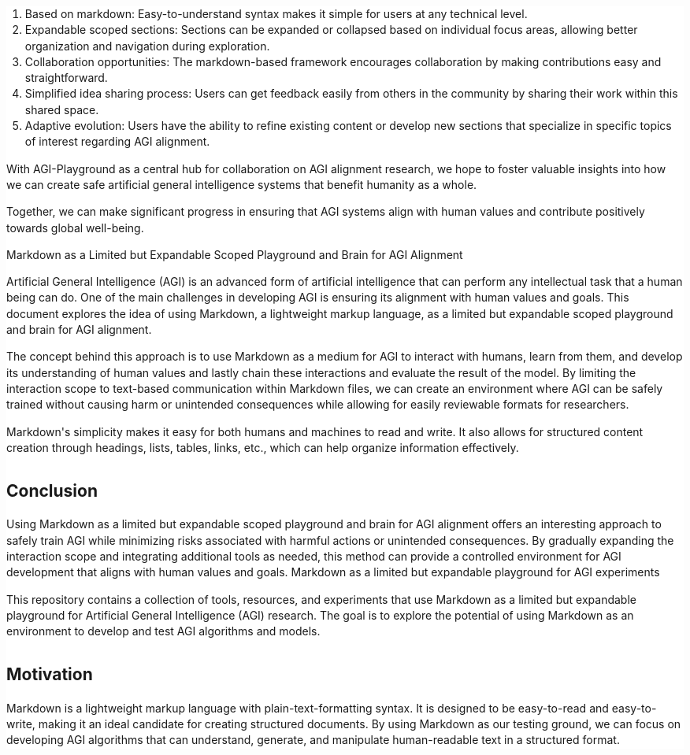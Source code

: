 1. Based on markdown: Easy-to-understand syntax makes it simple for users at any technical level.
2. Expandable scoped sections: Sections can be expanded or collapsed based on individual focus areas, allowing better organization and navigation during exploration.
3. Collaboration opportunities: The markdown-based framework encourages collaboration by making contributions easy and straightforward.
4. Simplified idea sharing process: Users can get feedback easily from others in the community by sharing their work within this shared space.
5. Adaptive evolution: Users have the ability to refine existing content or develop new sections that specialize in specific topics of interest regarding AGI alignment.

With AGI-Playground as a central hub for collaboration on AGI alignment research, we hope to foster valuable insights into how we can create safe artificial general intelligence systems that benefit humanity as a whole.

Together, we can make significant progress in ensuring that AGI systems align with human values and contribute positively towards global well-being.

Markdown as a Limited but Expandable Scoped Playground and Brain for AGI Alignment

Artificial General Intelligence (AGI) is an advanced form of artificial intelligence that can perform any intellectual task that a human being can do. One of the main challenges in developing AGI is ensuring its alignment with human values and goals. This document explores the idea of using Markdown, a lightweight markup language, as a limited but expandable scoped playground and brain for AGI alignment.

The concept behind this approach is to use Markdown as a medium for AGI to interact with humans, learn from them, and develop its understanding of human values and lastly chain these interactions and evaluate the result of the model. By limiting the interaction scope to text-based communication within Markdown files, we can create an environment where AGI can be safely trained without causing harm or unintended consequences while allowing for easily reviewable formats for researchers. 

Markdown's simplicity makes it easy for both humans and machines to read and write. It also allows for structured content creation through headings, lists, tables, links, etc., which can help organize information effectively.

## Conclusion

Using Markdown as a limited but expandable scoped playground and brain for AGI alignment offers an interesting approach to safely train AGI while minimizing risks associated with harmful actions or unintended consequences. By gradually expanding the interaction scope and integrating additional tools as needed, this method can provide a controlled environment for AGI development that aligns with human values and goals. 
Markdown as a limited but expandable playground for AGI experiments

This repository contains a collection of tools, resources, and experiments that use Markdown as a limited but expandable playground for Artificial General Intelligence (AGI) research. The goal is to explore the potential of using Markdown as an environment to develop and test AGI algorithms and models.

## Motivation

Markdown is a lightweight markup language with plain-text-formatting syntax. It is designed to be easy-to-read and easy-to-write, making it an ideal candidate for creating structured documents. By using Markdown as our testing ground, we can focus on developing AGI algorithms that can understand, generate, and manipulate human-readable text in a structured format.
